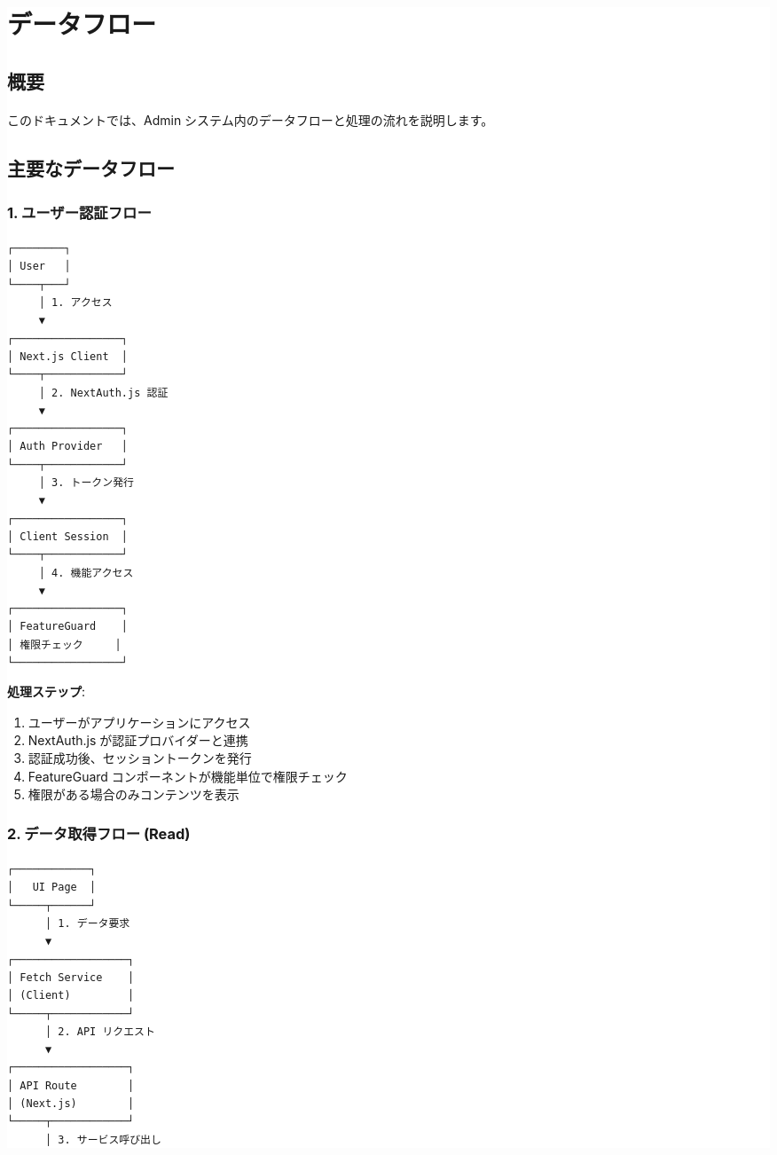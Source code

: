 # データフロー

## 概要

このドキュメントでは、Admin システム内のデータフローと処理の流れを説明します。

## 主要なデータフロー

### 1. ユーザー認証フロー

```
┌────────┐
│ User   │
└────┬───┘
     │ 1. アクセス
     ▼
┌─────────────────┐
│ Next.js Client  │
└────┬────────────┘
     │ 2. NextAuth.js 認証
     ▼
┌─────────────────┐
│ Auth Provider   │
└────┬────────────┘
     │ 3. トークン発行
     ▼
┌─────────────────┐
│ Client Session  │
└────┬────────────┘
     │ 4. 機能アクセス
     ▼
┌─────────────────┐
│ FeatureGuard    │
│ 権限チェック     │
└─────────────────┘
```

**処理ステップ**:
1. ユーザーがアプリケーションにアクセス
2. NextAuth.js が認証プロバイダーと連携
3. 認証成功後、セッショントークンを発行
4. FeatureGuard コンポーネントが機能単位で権限チェック
5. 権限がある場合のみコンテンツを表示

### 2. データ取得フロー (Read)

```
┌────────────┐
│   UI Page  │
└─────┬──────┘
      │ 1. データ要求
      ▼
┌──────────────────┐
│ Fetch Service    │
│ (Client)         │
└─────┬────────────┘
      │ 2. API リクエスト
      ▼
┌──────────────────┐
│ API Route        │
│ (Next.js)        │
└─────┬────────────┘
      │ 3. サービス呼び出し
```